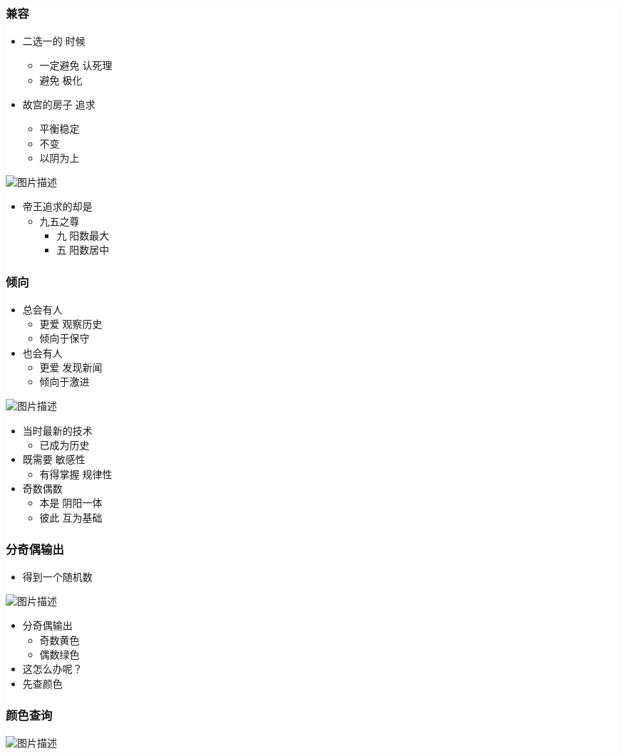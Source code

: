 ### 兼容

- 二选一的 时候
	- 一定避免 认死理
	- 避免 极化

- 故宫的房子 追求 
	- 平衡稳定
	- 不变 
	- 以阴为上

![图片描述](https://doc.shiyanlou.com/courses/uid1190679-20230817-1692226636283)

- 帝王追求的却是
	- 九五之尊
		- 九 阳数最大
		- 五 阳数居中 

### 倾向

- 总会有人 
	- 更爱 观察历史
	- 倾向于保守
- 也会有人 
	- 更爱 发现新闻
	- 倾向于激进

![图片描述](https://doc.shiyanlou.com/courses/uid1190679-20230817-1692226909509)

- 当时最新的技术 
	- 已成为历史
- 既需要 敏感性
	- 有得掌握 规律性
- 奇数偶数 
	- 本是 阴阳一体
	- 彼此 互为基础

### 分奇偶输出

- 得到一个随机数

![图片描述](https://doc.shiyanlou.com/courses/uid1190679-20210919-1632042062337)

- 分奇偶输出
  - 奇数黄色
  - 偶数绿色
- 这怎么办呢？
- 先查颜色

### 颜色查询

![图片描述](https://doc.shiyanlou.com/courses/uid1190679-20210919-1632042223936)
